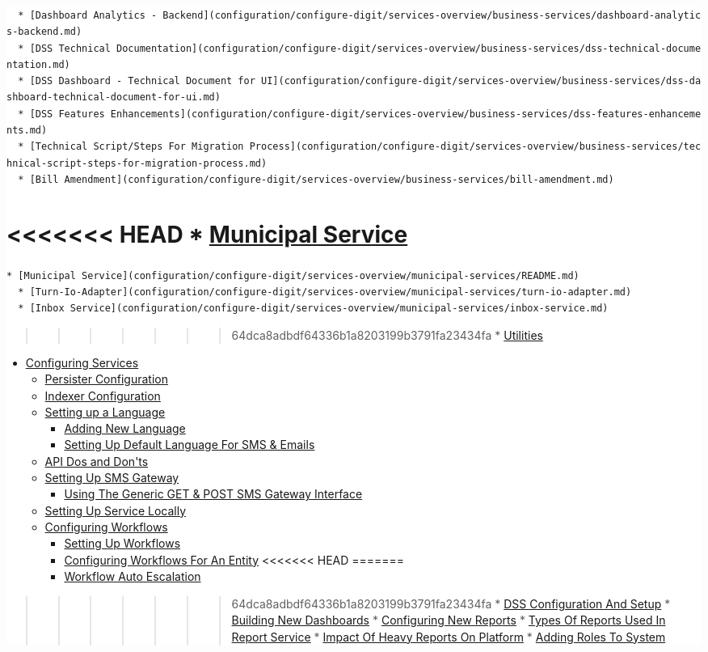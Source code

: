       * [Dashboard Analytics - Backend](configuration/configure-digit/services-overview/business-services/dashboard-analytics-backend.md)
      * [DSS Technical Documentation](configuration/configure-digit/services-overview/business-services/dss-technical-documentation.md)
      * [DSS Dashboard - Technical Document for UI](configuration/configure-digit/services-overview/business-services/dss-dashboard-technical-document-for-ui.md)
      * [DSS Features Enhancements](configuration/configure-digit/services-overview/business-services/dss-features-enhancements.md)
      * [Technical Script/Steps For Migration Process](configuration/configure-digit/services-overview/business-services/technical-script-steps-for-migration-process.md)
      * [Bill Amendment](configuration/configure-digit/services-overview/business-services/bill-amendment.md)
<<<<<<< HEAD
    * [Municipal Service](configuration/configure-digit/services-overview/municipal-services.md)
=======
    * [Municipal Service](configuration/configure-digit/services-overview/municipal-services/README.md)
      * [Turn-Io-Adapter](configuration/configure-digit/services-overview/municipal-services/turn-io-adapter.md)
      * [Inbox Service](configuration/configure-digit/services-overview/municipal-services/inbox-service.md)
>>>>>>> 64dca8adbdf64336b1a8203199b3791fa23434fa
    * [Utilities](configuration/configure-digit/services-overview/utilities.md)
  * [Configuring Services](configuration/configure-digit/configuring-digit-services/README.md)
    * [Persister Configuration](configuration/configure-digit/configuring-digit-services/persister-configuration.md)
    * [Indexer Configuration](configuration/configure-digit/configuring-digit-services/indexer-configuration.md)
    * [Setting up a Language](configuration/configure-digit/configuring-digit-services/setting-up-a-language/README.md)
      * [Adding New Language](configuration/configure-digit/configuring-digit-services/setting-up-a-language/adding-a-language.md)
      * [Setting Up Default Language For SMS & Emails](configuration/configure-digit/configuring-digit-services/setting-up-a-language/setting-a-default-language-for-sms-and-email.md)
    * [API Dos and Don'ts](configuration/configure-digit/configuring-digit-services/api-dos-and-donts.md)
    * [Setting Up SMS Gateway](configuration/configure-digit/configuring-digit-services/setting-up-sms-gateway/README.md)
      * [Using The Generic GET & POST SMS Gateway Interface](configuration/configure-digit/configuring-digit-services/setting-up-sms-gateway/using-the-generic-get-and-post-sms-gateway-interface.md)
    * [Setting Up Service Locally](configuration/configure-digit/configuring-digit-services/setting-up-service-locally.md)
    * [Configuring Workflows](configuration/configure-digit/configuring-digit-services/configuring-workflows/README.md)
      * [Setting Up Workflows](configuration/configure-digit/configuring-digit-services/configuring-workflows/setting-up-workflow.md)
      * [Configuring Workflows For An Entity](configuration/configure-digit/configuring-digit-services/configuring-workflows/configuring-workflow-for-an-entity.md)
<<<<<<< HEAD
=======
      * [Workflow Auto Escalation](configuration/configure-digit/configuring-digit-services/configuring-workflows/workflow-auto-escalation.md)
>>>>>>> 64dca8adbdf64336b1a8203199b3791fa23434fa
    * [DSS Configuration And Setup](configuration/configure-digit/configuring-digit-services/dss-configuration-and-setup/README.md)
      * [Building New Dashboards](configuration/configure-digit/configuring-digit-services/dss-configuration-and-setup/building-new-dashboards.md)
    * [Configuring New Reports](configuration/configure-digit/configuring-digit-services/configuring-reports/README.md)
      * [Types Of Reports Used In Report Service](configuration/configure-digit/configuring-digit-services/configuring-reports/types-of-reports-used-in-report-service.md)
      * [Impact Of Heavy Reports On Platform](configuration/configure-digit/configuring-digit-services/configuring-reports/impact-of-heavy-reports-on-platform.md)
    * [Adding Roles To System](configuration/configure-digit/configuring-digit-services/adding-roles-to-system.md)